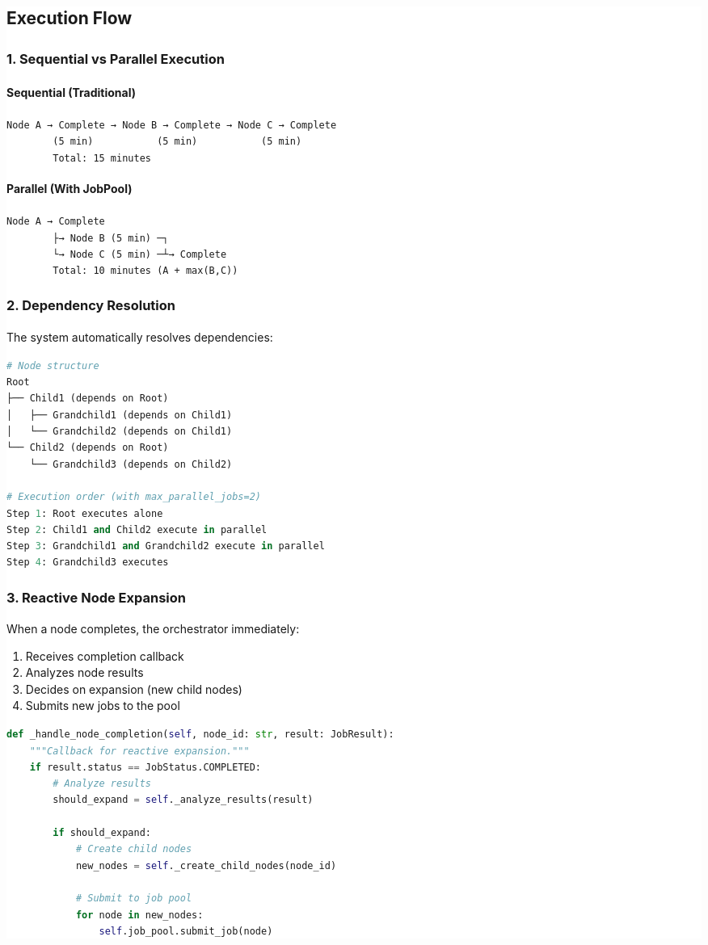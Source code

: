 ## Execution Flow

### 1. Sequential vs Parallel Execution

#### Sequential (Traditional)
```
Node A → Complete → Node B → Complete → Node C → Complete
        (5 min)           (5 min)           (5 min)
        Total: 15 minutes
```

#### Parallel (With JobPool)
```
Node A → Complete
        ├→ Node B (5 min) ─┐
        └→ Node C (5 min) ─┴→ Complete
        Total: 10 minutes (A + max(B,C))
```

### 2. Dependency Resolution

The system automatically resolves dependencies:

```python
# Node structure
Root
├── Child1 (depends on Root)
│   ├── Grandchild1 (depends on Child1)
│   └── Grandchild2 (depends on Child1)
└── Child2 (depends on Root)
    └── Grandchild3 (depends on Child2)

# Execution order (with max_parallel_jobs=2)
Step 1: Root executes alone
Step 2: Child1 and Child2 execute in parallel
Step 3: Grandchild1 and Grandchild2 execute in parallel
Step 4: Grandchild3 executes
```

### 3. Reactive Node Expansion

When a node completes, the orchestrator immediately:
1. Receives completion callback
2. Analyzes node results
3. Decides on expansion (new child nodes)
4. Submits new jobs to the pool

```python
def _handle_node_completion(self, node_id: str, result: JobResult):
    """Callback for reactive expansion."""
    if result.status == JobStatus.COMPLETED:
        # Analyze results
        should_expand = self._analyze_results(result)
        
        if should_expand:
            # Create child nodes
            new_nodes = self._create_child_nodes(node_id)
            
            # Submit to job pool
            for node in new_nodes:
                self.job_pool.submit_job(node)
```
